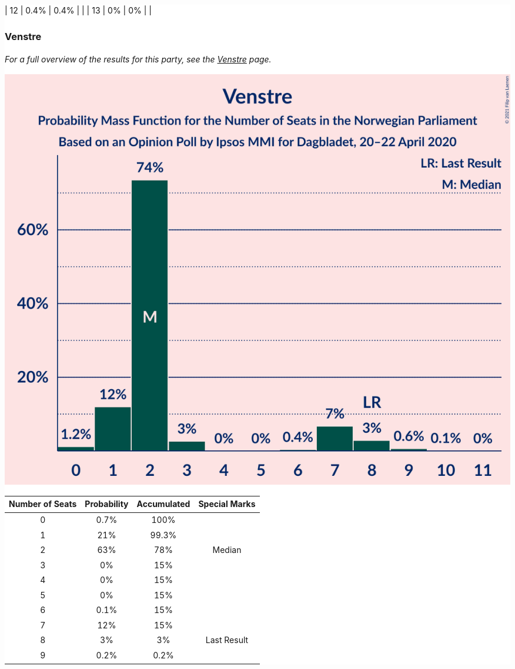 | 12 | 0.4% | 0.4% |  |
| 13 | 0% | 0% |  |

### Venstre

*For a full overview of the results for this party, see the [Venstre](party-venstre.html) page.*

![Graph with seats probability mass function not yet produced](2020-04-22-IpsosMMI-seats-pmf-venstre.png "Seats Probability Mass Function")

| Number of Seats | Probability | Accumulated | Special Marks |
|:---------------:|:-----------:|:-----------:|:-------------:|
| 0 | 0.7% | 100% |  |
| 1 | 21% | 99.3% |  |
| 2 | 63% | 78% | Median |
| 3 | 0% | 15% |  |
| 4 | 0% | 15% |  |
| 5 | 0% | 15% |  |
| 6 | 0.1% | 15% |  |
| 7 | 12% | 15% |  |
| 8 | 3% | 3% | Last Result |
| 9 | 0.2% | 0.2% |  |